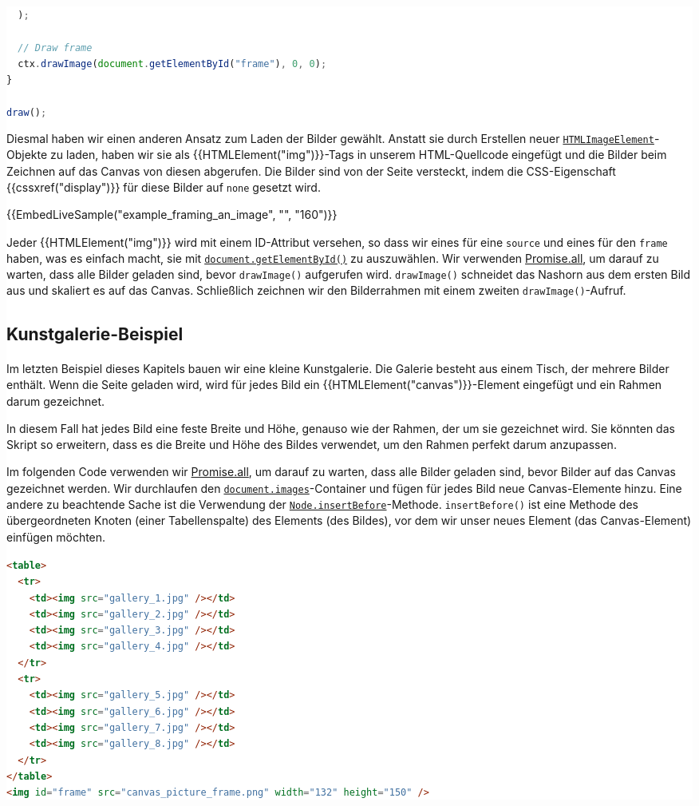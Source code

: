 ```js
  );

  // Draw frame
  ctx.drawImage(document.getElementById("frame"), 0, 0);
}

draw();
```

Diesmal haben wir einen anderen Ansatz zum Laden der Bilder gewählt. Anstatt sie durch Erstellen neuer [`HTMLImageElement`](/de/docs/Web/API/HTMLImageElement)-Objekte zu laden, haben wir sie als {{HTMLElement("img")}}-Tags in unserem HTML-Quellcode eingefügt und die Bilder beim Zeichnen auf das Canvas von diesen abgerufen. Die Bilder sind von der Seite versteckt, indem die CSS-Eigenschaft {{cssxref("display")}} für diese Bilder auf `none` gesetzt wird.

{{EmbedLiveSample("example_framing_an_image", "", "160")}}

Jeder {{HTMLElement("img")}} wird mit einem ID-Attribut versehen, so dass wir eines für eine `source` und eines für den `frame` haben, was es einfach macht, sie mit [`document.getElementById()`](/de/docs/Web/API/Document/getElementById) zu auszuwählen. Wir verwenden [Promise.all](/de/docs/Web/JavaScript/Reference/Global_Objects/Promise/all), um darauf zu warten, dass alle Bilder geladen sind, bevor `drawImage()` aufgerufen wird. `drawImage()` schneidet das Nashorn aus dem ersten Bild aus und skaliert es auf das Canvas. Schließlich zeichnen wir den Bilderrahmen mit einem zweiten `drawImage()`-Aufruf.

## Kunstgalerie-Beispiel

Im letzten Beispiel dieses Kapitels bauen wir eine kleine Kunstgalerie. Die Galerie besteht aus einem Tisch, der mehrere Bilder enthält. Wenn die Seite geladen wird, wird für jedes Bild ein {{HTMLElement("canvas")}}-Element eingefügt und ein Rahmen darum gezeichnet.

In diesem Fall hat jedes Bild eine feste Breite und Höhe, genauso wie der Rahmen, der um sie gezeichnet wird. Sie könnten das Skript so erweitern, dass es die Breite und Höhe des Bildes verwendet, um den Rahmen perfekt darum anzupassen.

Im folgenden Code verwenden wir [Promise.all](/de/docs/Web/JavaScript/Reference/Global_Objects/Promise/all), um darauf zu warten, dass alle Bilder geladen sind, bevor Bilder auf das Canvas gezeichnet werden. Wir durchlaufen den [`document.images`](/de/docs/Web/API/Document/images)-Container und fügen für jedes Bild neue Canvas-Elemente hinzu. Eine andere zu beachtende Sache ist die Verwendung der [`Node.insertBefore`](/de/docs/Web/API/Node/insertBefore)-Methode. `insertBefore()` ist eine Methode des übergeordneten Knoten (einer Tabellenspalte) des Elements (des Bildes), vor dem wir unser neues Element (das Canvas-Element) einfügen möchten.

```html
<table>
  <tr>
    <td><img src="gallery_1.jpg" /></td>
    <td><img src="gallery_2.jpg" /></td>
    <td><img src="gallery_3.jpg" /></td>
    <td><img src="gallery_4.jpg" /></td>
  </tr>
  <tr>
    <td><img src="gallery_5.jpg" /></td>
    <td><img src="gallery_6.jpg" /></td>
    <td><img src="gallery_7.jpg" /></td>
    <td><img src="gallery_8.jpg" /></td>
  </tr>
</table>
<img id="frame" src="canvas_picture_frame.png" width="132" height="150" />
```
